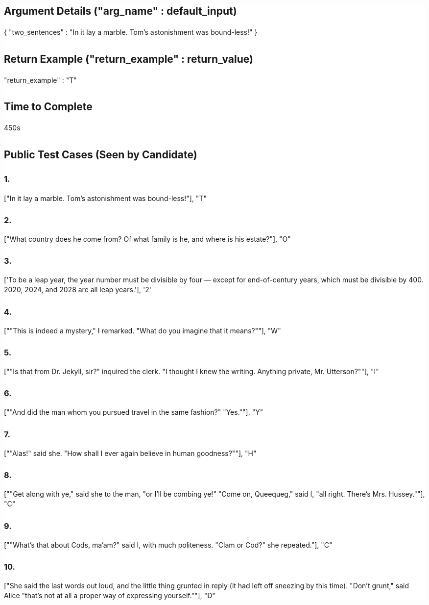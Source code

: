 ## Argument Details ("arg_name" : default_input)
{
    "two_sentences" : "In it lay a marble. Tom’s astonishment was bound-less!"
}

## Return Example ("return_example" : return_value)
"return_example" : "T"


## Time to Complete
450s

## Public Test Cases (Seen by Candidate)
### 1.
["In it lay a marble. Tom’s astonishment was bound-less!"], "T"

### 2.
["What country does he come from? Of what family is he, and where is his estate?"], "O"

### 3.
['To be a leap year, the year number must be divisible by four — except for end-of-century years, which must be divisible by 400. 2020, 2024, and 2028 are all leap years.'], '2'

### 4. 
["\"This is indeed a mystery,\" I remarked. \"What do you imagine that it means?\""], "W"

### 5. 
["\"Is that from Dr. Jekyll, sir?\" inquired the clerk. \"I thought I knew the writing. Anything private, Mr. Utterson?\""], "I"

### 6.
["\"And did the man whom you pursued travel in the same fashion?\" \"Yes.\""], "Y"

### 7.
["\"Alas!\" said she. \"How shall I ever again believe in human goodness?\""], "H"

### 8.
["\"Get along with ye,\" said she to the man, \"or I’ll be combing ye!\" \"Come on, Queequeg,\" said I, \"all right. There’s Mrs. Hussey.\""], "C"

### 9.
["\"What’s that about Cods, ma’am?\" said I, with much politeness. \"Clam or Cod?\" she repeated."], "C"

### 10.
["She said the last words out loud, and the little thing grunted in reply (it had left off sneezing by this time). \"Don’t grunt,\" said Alice \"that’s not at all a proper way of expressing yourself.\""], "D"
